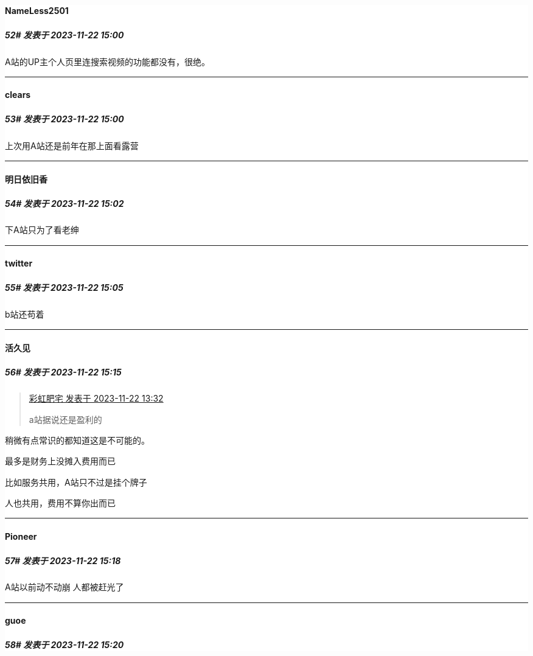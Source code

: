 ####  NameLess2501  
##### 52#       发表于 2023-11-22 15:00

A站的UP主个人页里连搜索视频的功能都没有，很绝。

*****

####  clears  
##### 53#       发表于 2023-11-22 15:00

上次用A站还是前年在那上面看露营

*****

####  明日依旧香  
##### 54#       发表于 2023-11-22 15:02

下A站只为了看老绅

*****

####  twitter  
##### 55#       发表于 2023-11-22 15:05

b站还苟着

*****

####  活久见  
##### 56#       发表于 2023-11-22 15:15

<blockquote><a href="httphttps://bbs.saraba1st.com/2b/forum.php?mod=redirect&amp;goto=findpost&amp;pid=63108925&amp;ptid=2161574" target="_blank">彩虹肥宅 发表于 2023-11-22 13:32</a>

a站据说还是盈利的</blockquote>
稍微有点常识的都知道这是不可能的。

最多是财务上没摊入费用而已

比如服务共用，A站只不过是挂个牌子

人也共用，费用不算你出而已

*****

####  Pioneer  
##### 57#       发表于 2023-11-22 15:18

A站以前动不动崩 人都被赶光了

*****

####  guoe  
##### 58#       发表于 2023-11-22 15:20

